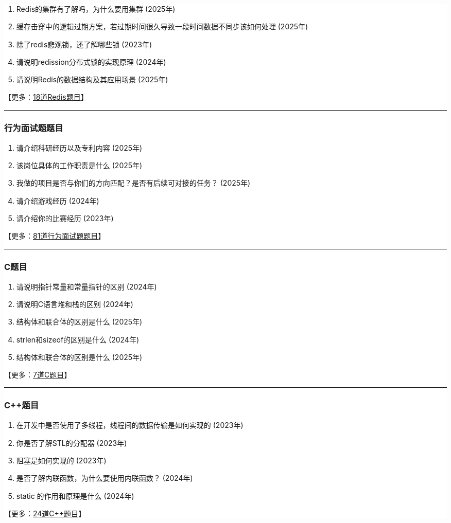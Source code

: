 1. Redis的集群有了解吗，为什么要用集群 (2025年) 

2. 缓存击穿中的逻辑过期方案，若过期时间很久导致一段时间数据不同步该如何处理 (2025年) 

3. 除了redis悲观锁，还了解哪些锁 (2023年) 

4. 请说明redission分布式锁的实现原理 (2024年) 

5. 请说明Redis的数据结构及其应用场景 (2025年) 

【更多：[18道Redis题目](https://www.bagujing.com/companies)】


---

### 行为面试题题目

1. 请介绍科研经历以及专利内容 (2025年) 

2. 该岗位具体的工作职责是什么 (2025年) 

3. 我做的项目是否与你们的方向匹配？是否有后续可对接的任务？ (2025年) 

4. 请介绍游戏经历 (2024年) 

5. 请介绍你的比赛经历 (2023年) 

【更多：[81道行为面试题题目](https://www.bagujing.com/companies)】


---

### C题目

1. 请说明指针常量和常量指针的区别 (2024年) 

2. 请说明C语言堆和栈的区别 (2024年) 

3. 结构体和联合体的区别是什么 (2025年) 

4. strlen和sizeof的区别是什么 (2024年) 

5. 结构体和联合体的区别是什么 (2025年) 

【更多：[7道C题目](https://www.bagujing.com/companies)】


---

### C++题目

1. 在开发中是否使用了多线程，线程间的数据传输是如何实现的 (2023年) 

2. 你是否了解STL的分配器 (2023年) 

3. 阻塞是如何实现的 (2023年) 

4. 是否了解内联函数，为什么要使用内联函数？ (2024年) 

5. static 的作用和原理是什么 (2024年) 

【更多：[24道C++题目](https://www.bagujing.com/companies)】

